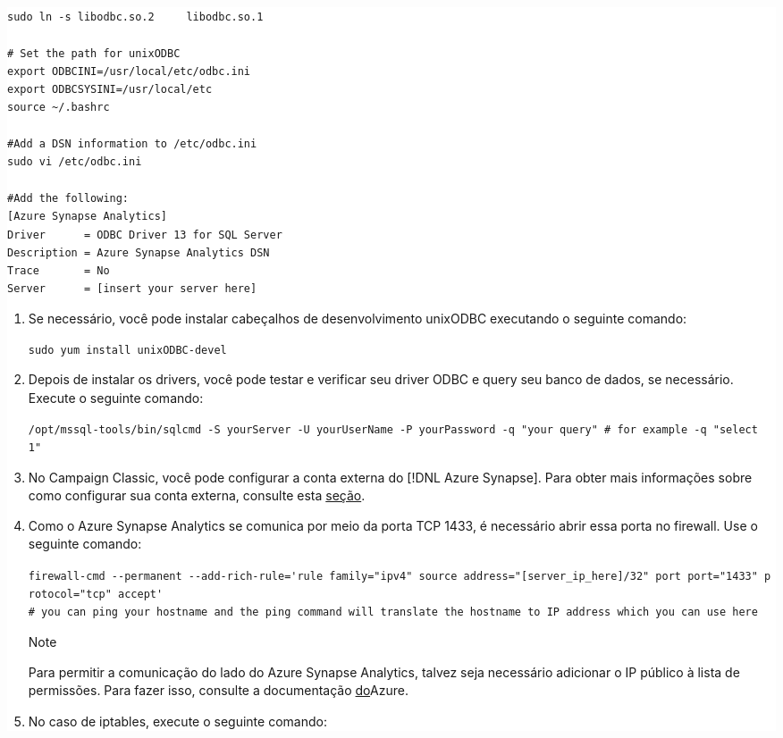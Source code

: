    ```
   sudo ln -s libodbc.so.2     libodbc.so.1
   
   # Set the path for unixODBC
   export ODBCINI=/usr/local/etc/odbc.ini
   export ODBCSYSINI=/usr/local/etc
   source ~/.bashrc
   
   #Add a DSN information to /etc/odbc.ini
   sudo vi /etc/odbc.ini
   
   #Add the following:
   [Azure Synapse Analytics]
   Driver      = ODBC Driver 13 for SQL Server
   Description = Azure Synapse Analytics DSN
   Trace       = No
   Server      = [insert your server here]
   ```

1. Se necessário, você pode instalar cabeçalhos de desenvolvimento unixODBC executando o seguinte comando:

   ```
   sudo yum install unixODBC-devel
   ```

1. Depois de instalar os drivers, você pode testar e verificar seu driver ODBC e query seu banco de dados, se necessário. Execute o seguinte comando:

   ```
   /opt/mssql-tools/bin/sqlcmd -S yourServer -U yourUserName -P yourPassword -q "your query" # for example -q "select 1"
   ```

1. No Campaign Classic, você pode configurar a conta externa do [!DNL Azure Synapse]. Para obter mais informações sobre como configurar sua conta externa, consulte esta [seção](../../platform/using/specific-configuration-database.md#azure-external).

1. Como o Azure Synapse Analytics se comunica por meio da porta TCP 1433, é necessário abrir essa porta no firewall. Use o seguinte comando:

   ```
   firewall-cmd --permanent --add-rich-rule='rule family="ipv4" source address="[server_ip_here]/32" port port="1433" protocol="tcp" accept'
   # you can ping your hostname and the ping command will translate the hostname to IP address which you can use here
   ```

   >[!NOTE]
   >
   >Para permitir a comunicação do lado do Azure Synapse Analytics, talvez seja necessário adicionar o IP público à lista de permissões. Para fazer isso, consulte a documentação [do](https://docs.microsoft.com/en-us/azure/sql-database/sql-database-firewall-configure#use-the-azure-portal-to-manage-server-level-ip-firewall-rules)Azure.

1. No caso de iptables, execute o seguinte comando:
